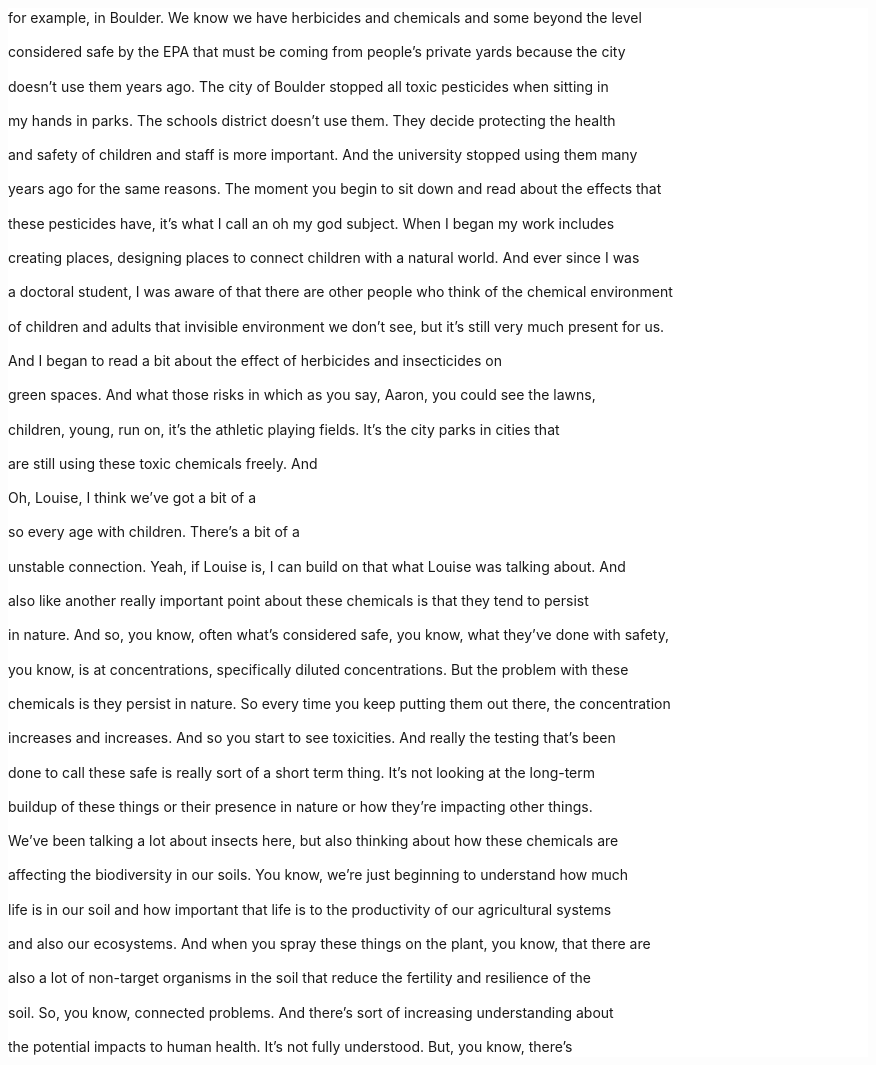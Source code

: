 for example, in Boulder. We know we have herbicides and chemicals and some beyond the level

considered safe by the EPA that must be coming from people’s private yards because the city

doesn’t use them years ago. The city of Boulder stopped all toxic pesticides when sitting in

my hands in parks. The schools district doesn’t use them. They decide protecting the health

and safety of children and staff is more important. And the university stopped using them many

years ago for the same reasons. The moment you begin to sit down and read about the effects that

these pesticides have, it’s what I call an oh my god subject. When I began my work includes

creating places, designing places to connect children with a natural world. And ever since I was

a doctoral student, I was aware of that there are other people who think of the chemical environment

of children and adults that invisible environment we don’t see, but it’s still very much present for us.

And I began to read a bit about the effect of herbicides and insecticides on

green spaces. And what those risks in which as you say, Aaron, you could see the lawns,

children, young, run on, it’s the athletic playing fields. It’s the city parks in cities that

are still using these toxic chemicals freely. And

Oh, Louise, I think we’ve got a bit of a

so every age with children. There’s a bit of a

unstable connection. Yeah, if Louise is, I can build on that what Louise was talking about. And

also like another really important point about these chemicals is that they tend to persist

in nature. And so, you know, often what’s considered safe, you know, what they’ve done with safety,

you know, is at concentrations, specifically diluted concentrations. But the problem with these

chemicals is they persist in nature. So every time you keep putting them out there, the concentration

increases and increases. And so you start to see toxicities. And really the testing that’s been

done to call these safe is really sort of a short term thing. It’s not looking at the long-term

buildup of these things or their presence in nature or how they’re impacting other things.

We’ve been talking a lot about insects here, but also thinking about how these chemicals are

affecting the biodiversity in our soils. You know, we’re just beginning to understand how much

life is in our soil and how important that life is to the productivity of our agricultural systems

and also our ecosystems. And when you spray these things on the plant, you know, that there are

also a lot of non-target organisms in the soil that reduce the fertility and resilience of the

soil. So, you know, connected problems. And there’s sort of increasing understanding about

the potential impacts to human health. It’s not fully understood. But, you know, there’s
